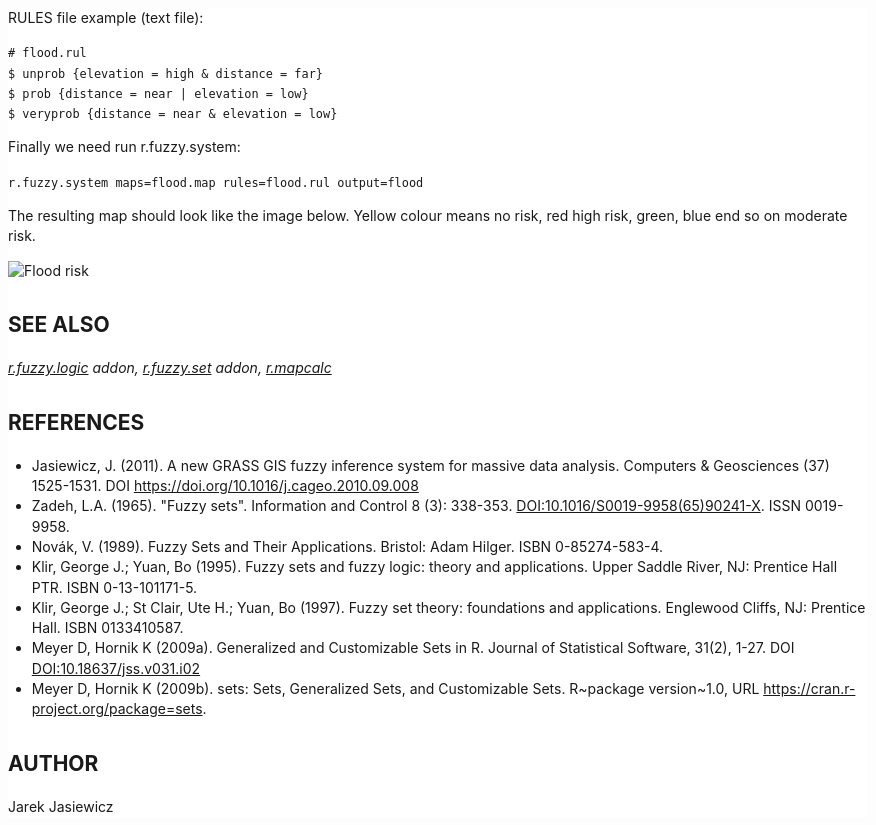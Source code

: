 
RULES file example (text file):

```text
# flood.rul
$ unprob {elevation = high & distance = far}
$ prob {distance = near | elevation = low}
$ veryprob {distance = near & elevation = low}
```

Finally we need run r.fuzzy.system:

```sh
r.fuzzy.system maps=flood.map rules=flood.rul output=flood
```

The resulting map should look like the image below. Yellow colour means
no risk, red high risk, green, blue end so on moderate risk.

![Flood risk](f_result.png)

## SEE ALSO

*[r.fuzzy.logic](r.fuzzy.logic.md) addon, [r.fuzzy.set](r.fuzzy.set.md)
addon,
[r.mapcalc](https://grass.osgeo.org/grass-stable/manuals/r.mapcalc.html)*

## REFERENCES

- Jasiewicz, J. (2011). A new GRASS GIS fuzzy inference system for
    massive data analysis. Computers & Geosciences (37) 1525-1531. DOI
    <https://doi.org/10.1016/j.cageo.2010.09.008>
- Zadeh, L.A. (1965). "Fuzzy sets". Information and Control 8 (3):
    338-353.
    [DOI:10.1016/S0019-9958(65)90241-X](https://doi.org/10.1016/S0019-9958\(65\)90241-X).
    ISSN 0019-9958.
- Novák, V. (1989). Fuzzy Sets and Their Applications. Bristol: Adam
    Hilger. ISBN 0-85274-583-4.
- Klir, George J.; Yuan, Bo (1995). Fuzzy sets and fuzzy logic: theory
    and applications. Upper Saddle River, NJ: Prentice Hall PTR. ISBN
    0-13-101171-5.
- Klir, George J.; St Clair, Ute H.; Yuan, Bo (1997). Fuzzy set
    theory: foundations and applications. Englewood Cliffs, NJ: Prentice
    Hall. ISBN 0133410587.
- Meyer D, Hornik K (2009a). Generalized and Customizable Sets in R.
    Journal of Statistical Software, 31(2), 1-27. DOI
    [DOI:10.18637/jss.v031.i02](https://doi.org/10.18637/jss.v031.i02)
- Meyer D, Hornik K (2009b). sets: Sets, Generalized Sets, and
    Customizable Sets. R\~package version\~1.0, URL
    <https://cran.r-project.org/package=sets>.

## AUTHOR

Jarek Jasiewicz
